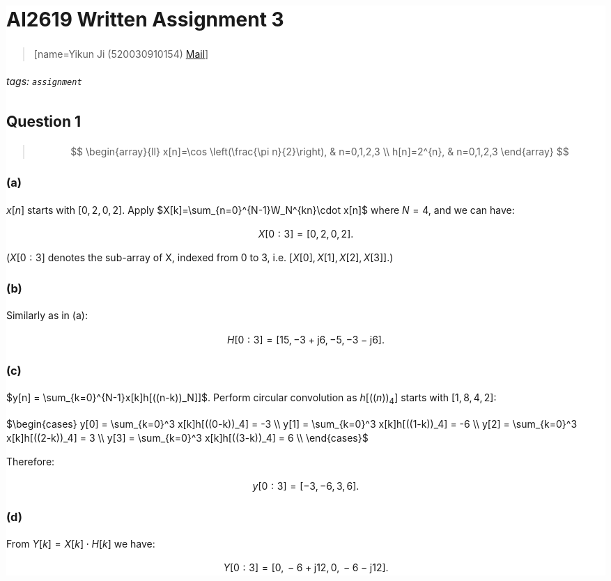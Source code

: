 # AI2619 Written Assignment 3

> [name=Yikun Ji (520030910154) [Mail](mailto:da-kun@sjtu.edu.cn)]
###### tags: `assignment`


## Question 1

> $$
\begin{array}{ll}
x[n]=\cos \left(\frac{\pi n}{2}\right), & n=0,1,2,3 \\
h[n]=2^{n}, & n=0,1,2,3
\end{array}
$$

### (a)

$x[n]$ starts with $[0,2,0,2]$. Apply $X[k]=\sum_{n=0}^{N-1}W_N^{kn}\cdot x[n]$ where $N=4$, and we can have:

$$X[0:3] = [0,2,0,2].$$

($X[0:3]$ denotes the sub-array of X, indexed from 0 to 3, i.e. $[X[0], X[1], X[2], X[3]]$.)

### (b)

Similarly as in (a):

$$H[0:3] = [15, -3+\mathrm{j}6, -5, -3-\mathrm{j}6].$$

### \(c\)

$y[n] = \sum_{k=0}^{N-1}x[k]h[((n-k))_N]]$. Perform circular convolution as $h[((n))_4]$ starts with $[1, 8, 4, 2]$:

$\begin{cases}
y[0] = \sum_{k=0}^3 x[k]h[((0-k))_4] = -3 \\
y[1] = \sum_{k=0}^3 x[k]h[((1-k))_4] = -6 \\
y[2] = \sum_{k=0}^3 x[k]h[((2-k))_4] = 3 \\
y[3] = \sum_{k=0}^3 x[k]h[((3-k))_4] = 6 \\
\end{cases}$

Therefore:

$$y[0:3] = [-3, -6, 3, 6].$$

### (d)

From $Y[k] = X[k]\cdot H[k]$ we have:

$$
Y[0:3] = [0,\, -6+\mathrm{j}12,\, 0,\, -6-\mathrm{j}12].
$$
